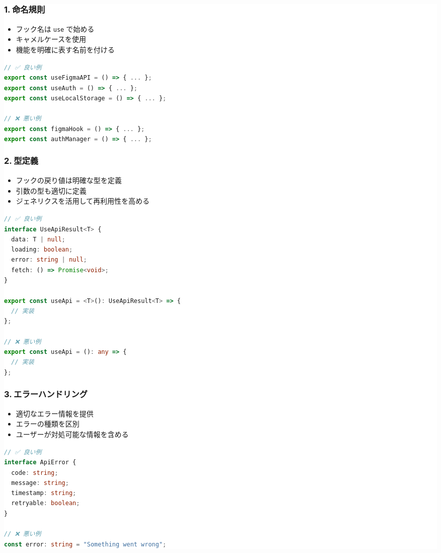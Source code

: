 ### 1. 命名規則

- フック名は `use` で始める
- キャメルケースを使用
- 機能を明確に表す名前を付ける

```typescript
// ✅ 良い例
export const useFigmaAPI = () => { ... };
export const useAuth = () => { ... };
export const useLocalStorage = () => { ... };

// ❌ 悪い例
export const figmaHook = () => { ... };
export const authManager = () => { ... };
```

### 2. 型定義

- フックの戻り値は明確な型を定義
- 引数の型も適切に定義
- ジェネリクスを活用して再利用性を高める

```typescript
// ✅ 良い例
interface UseApiResult<T> {
  data: T | null;
  loading: boolean;
  error: string | null;
  fetch: () => Promise<void>;
}

export const useApi = <T>(): UseApiResult<T> => {
  // 実装
};

// ❌ 悪い例
export const useApi = (): any => {
  // 実装
};
```

### 3. エラーハンドリング

- 適切なエラー情報を提供
- エラーの種類を区別
- ユーザーが対処可能な情報を含める

```typescript
// ✅ 良い例
interface ApiError {
  code: string;
  message: string;
  timestamp: string;
  retryable: boolean;
}

// ❌ 悪い例
const error: string = "Something went wrong";
```
